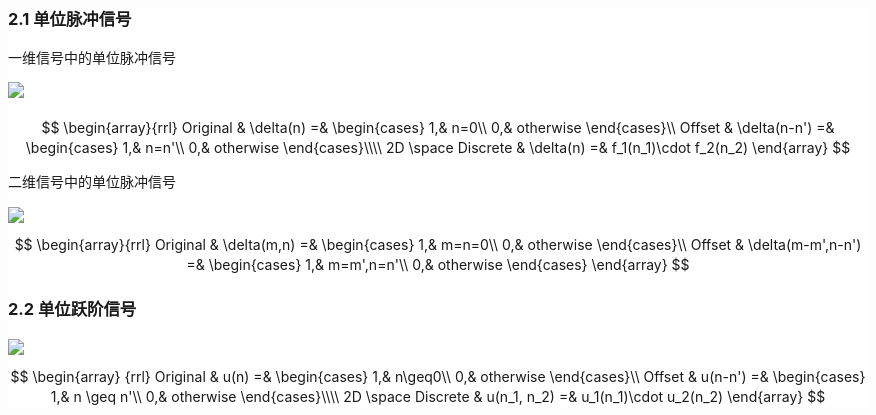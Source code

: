 

### 2.1 单位脉冲信号

一维信号中的单位脉冲信号

![](./images/unit_impulse.png)

$$
\begin{array}{rrl}
Original & \delta(n) =& 
\begin{cases}
1,& n=0\\
0,& otherwise
\end{cases}\\
Offset & \delta(n-n') =& 
\begin{cases}
1,& n=n'\\
0,& otherwise
\end{cases}\\\\
2D \space Discrete & \delta(n) =& f_1(n_1)\cdot f_2(n_2)
\end{array}
$$



二维信号中的单位脉冲信号

![](./images/unit_impulse_2D.png)
$$
\begin{array}{rrl}
Original & \delta(m,n) =& 
\begin{cases}
1,& m=n=0\\
0,& otherwise
\end{cases}\\
Offset & \delta(m-m',n-n') =& 
\begin{cases}
1,& m=m',n=n'\\
0,& otherwise
\end{cases}
\end{array}
$$



### 2.2 单位跃阶信号

![](./images/unit_step.png)
$$
\begin{array} {rrl}
Original & u(n) =& 
\begin{cases}
1,& n\geq0\\
0,& otherwise
\end{cases}\\
Offset & u(n-n') =& 
\begin{cases}
1,& n \geq n'\\
0,& otherwise
\end{cases}\\\\
2D \space Discrete & u(n_1, n_2) =& 
u_1(n_1)\cdot u_2(n_2)
\end{array}
$$
